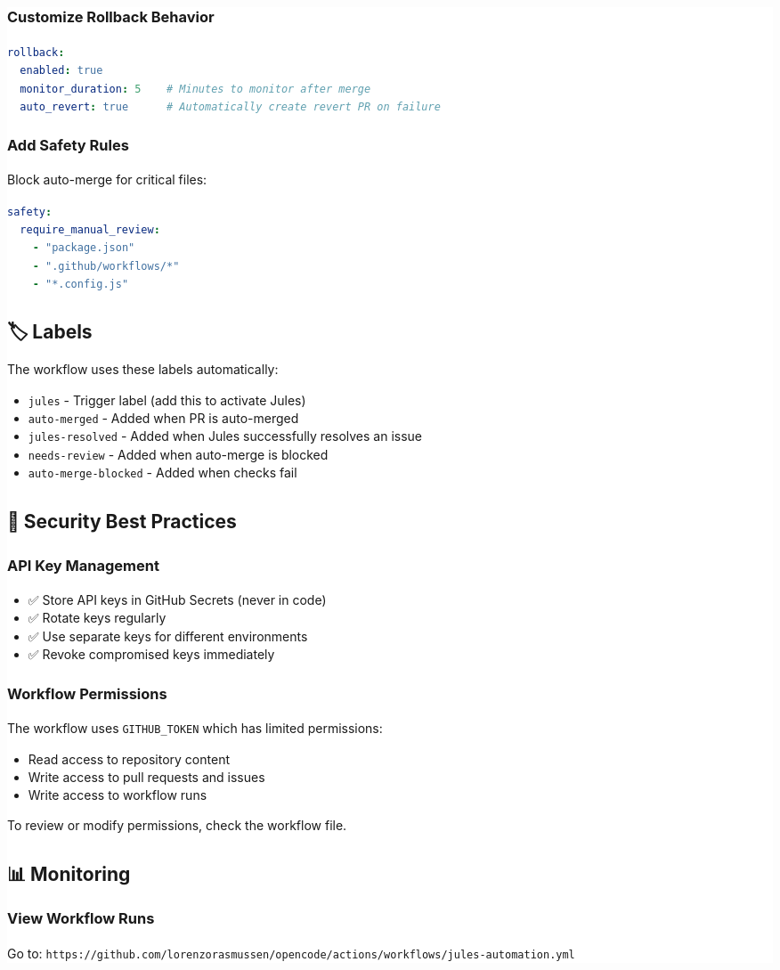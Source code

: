 ### Customize Rollback Behavior

```yaml
rollback:
  enabled: true
  monitor_duration: 5    # Minutes to monitor after merge
  auto_revert: true      # Automatically create revert PR on failure
```

### Add Safety Rules

Block auto-merge for critical files:

```yaml
safety:
  require_manual_review:
    - "package.json"
    - ".github/workflows/*"
    - "*.config.js"
```

## 🏷️ Labels

The workflow uses these labels automatically:

- `jules` - Trigger label (add this to activate Jules)
- `auto-merged` - Added when PR is auto-merged
- `jules-resolved` - Added when Jules successfully resolves an issue
- `needs-review` - Added when auto-merge is blocked
- `auto-merge-blocked` - Added when checks fail

## 🔐 Security Best Practices

### API Key Management
- ✅ Store API keys in GitHub Secrets (never in code)
- ✅ Rotate keys regularly
- ✅ Use separate keys for different environments
- ✅ Revoke compromised keys immediately

### Workflow Permissions
The workflow uses `GITHUB_TOKEN` which has limited permissions:
- Read access to repository content
- Write access to pull requests and issues
- Write access to workflow runs

To review or modify permissions, check the workflow file.

## 📊 Monitoring

### View Workflow Runs
Go to: `https://github.com/lorenzorasmussen/opencode/actions/workflows/jules-automation.yml`
